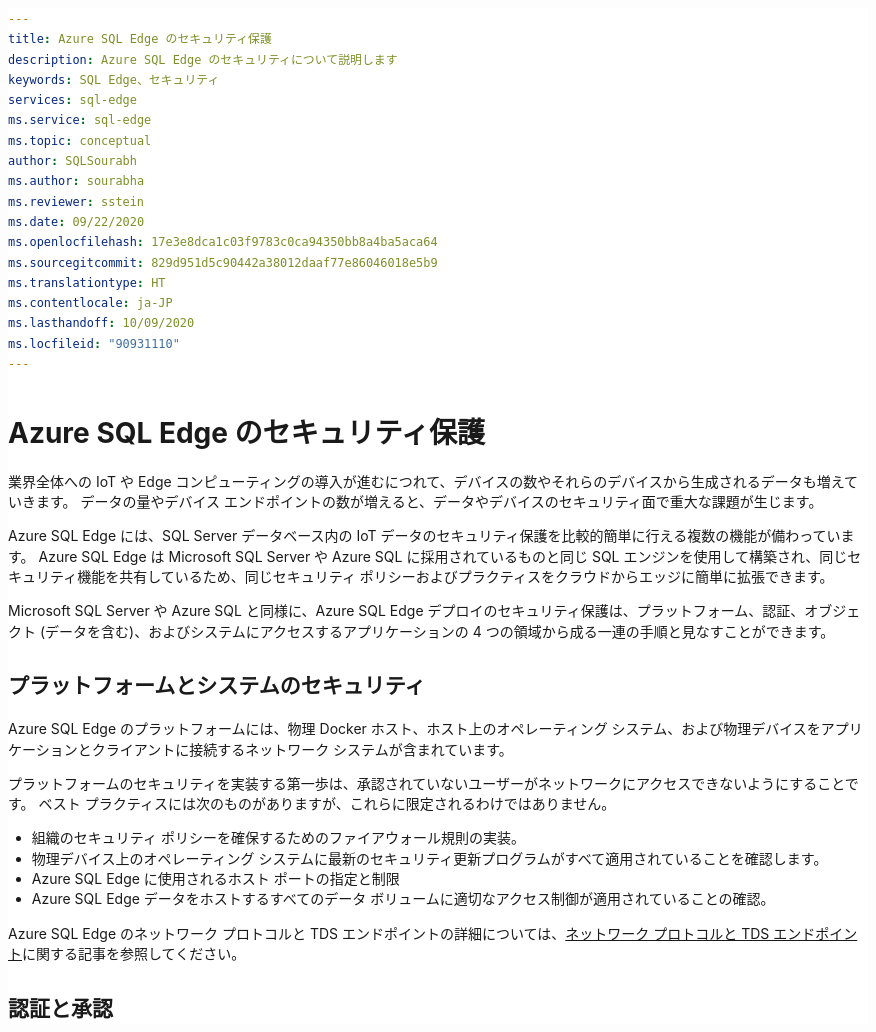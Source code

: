 ```yaml
---
title: Azure SQL Edge のセキュリティ保護
description: Azure SQL Edge のセキュリティについて説明します
keywords: SQL Edge、セキュリティ
services: sql-edge
ms.service: sql-edge
ms.topic: conceptual
author: SQLSourabh
ms.author: sourabha
ms.reviewer: sstein
ms.date: 09/22/2020
ms.openlocfilehash: 17e3e8dca1c03f9783c0ca94350bb8a4ba5aca64
ms.sourcegitcommit: 829d951d5c90442a38012daaf77e86046018e5b9
ms.translationtype: HT
ms.contentlocale: ja-JP
ms.lasthandoff: 10/09/2020
ms.locfileid: "90931110"
---
```

# <a name="securing-azure-sql-edge"></a>Azure SQL Edge のセキュリティ保護

業界全体への IoT や Edge コンピューティングの導入が進むにつれて、デバイスの数やそれらのデバイスから生成されるデータも増えていきます。 データの量やデバイス エンドポイントの数が増えると、データやデバイスのセキュリティ面で重大な課題が生じます。 

Azure SQL Edge には、SQL Server データベース内の IoT データのセキュリティ保護を比較的簡単に行える複数の機能が備わっています。 Azure SQL Edge は Microsoft SQL Server や Azure SQL に採用されているものと同じ SQL エンジンを使用して構築され、同じセキュリティ機能を共有しているため、同じセキュリティ ポリシーおよびプラクティスをクラウドからエッジに簡単に拡張できます。

Microsoft SQL Server や Azure SQL と同様に、Azure SQL Edge デプロイのセキュリティ保護は、プラットフォーム、認証、オブジェクト (データを含む)、およびシステムにアクセスするアプリケーションの 4 つの領域から成る一連の手順と見なすことができます。 

## <a name="platform-and-system-security"></a>プラットフォームとシステムのセキュリティ

Azure SQL Edge のプラットフォームには、物理 Docker ホスト、ホスト上のオペレーティング システム、および物理デバイスをアプリケーションとクライアントに接続するネットワーク システムが含まれています。 

プラットフォームのセキュリティを実装する第一歩は、承認されていないユーザーがネットワークにアクセスできないようにすることです。 ベスト プラクティスには次のものがありますが、これらに限定されるわけではありません。
- 組織のセキュリティ ポリシーを確保するためのファイアウォール規則の実装。 
- 物理デバイス上のオペレーティング システムに最新のセキュリティ更新プログラムがすべて適用されていることを確認します。 
- Azure SQL Edge に使用されるホスト ポートの指定と制限
- Azure SQL Edge データをホストするすべてのデータ ボリュームに適切なアクセス制御が適用されていることの確認。 

Azure SQL Edge のネットワーク プロトコルと TDS エンドポイントの詳細については、[ネットワーク プロトコルと TDS エンドポイント](https://docs.microsoft.com//previous-versions/sql/sql-server-2008-r2/ms191220(v=sql.105))に関する記事を参照してください。

## <a name="authentication-and-authorization"></a>認証と承認 
